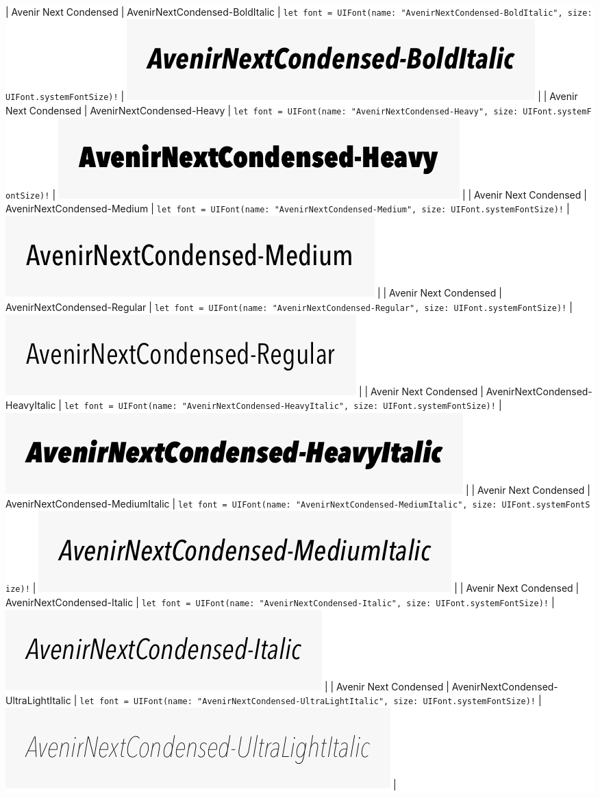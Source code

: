 | Avenir Next Condensed | AvenirNextCondensed-BoldItalic | `let font = UIFont(name: "AvenirNextCondensed-BoldItalic", size: UIFont.systemFontSize)!` | ![AvenirNextCondensed-BoldItalic](/Resources/AvenirNextCondensed-BoldItalic.png) |
| Avenir Next Condensed | AvenirNextCondensed-Heavy | `let font = UIFont(name: "AvenirNextCondensed-Heavy", size: UIFont.systemFontSize)!` | ![AvenirNextCondensed-Heavy](/Resources/AvenirNextCondensed-Heavy.png) |
| Avenir Next Condensed | AvenirNextCondensed-Medium | `let font = UIFont(name: "AvenirNextCondensed-Medium", size: UIFont.systemFontSize)!` | ![AvenirNextCondensed-Medium](/Resources/AvenirNextCondensed-Medium.png) |
| Avenir Next Condensed | AvenirNextCondensed-Regular | `let font = UIFont(name: "AvenirNextCondensed-Regular", size: UIFont.systemFontSize)!` | ![AvenirNextCondensed-Regular](/Resources/AvenirNextCondensed-Regular.png) |
| Avenir Next Condensed | AvenirNextCondensed-HeavyItalic | `let font = UIFont(name: "AvenirNextCondensed-HeavyItalic", size: UIFont.systemFontSize)!` | ![AvenirNextCondensed-HeavyItalic](/Resources/AvenirNextCondensed-HeavyItalic.png) |
| Avenir Next Condensed | AvenirNextCondensed-MediumItalic | `let font = UIFont(name: "AvenirNextCondensed-MediumItalic", size: UIFont.systemFontSize)!` | ![AvenirNextCondensed-MediumItalic](/Resources/AvenirNextCondensed-MediumItalic.png) |
| Avenir Next Condensed | AvenirNextCondensed-Italic | `let font = UIFont(name: "AvenirNextCondensed-Italic", size: UIFont.systemFontSize)!` | ![AvenirNextCondensed-Italic](/Resources/AvenirNextCondensed-Italic.png) |
| Avenir Next Condensed | AvenirNextCondensed-UltraLightItalic | `let font = UIFont(name: "AvenirNextCondensed-UltraLightItalic", size: UIFont.systemFontSize)!` | ![AvenirNextCondensed-UltraLightItalic](/Resources/AvenirNextCondensed-UltraLightItalic.png) |